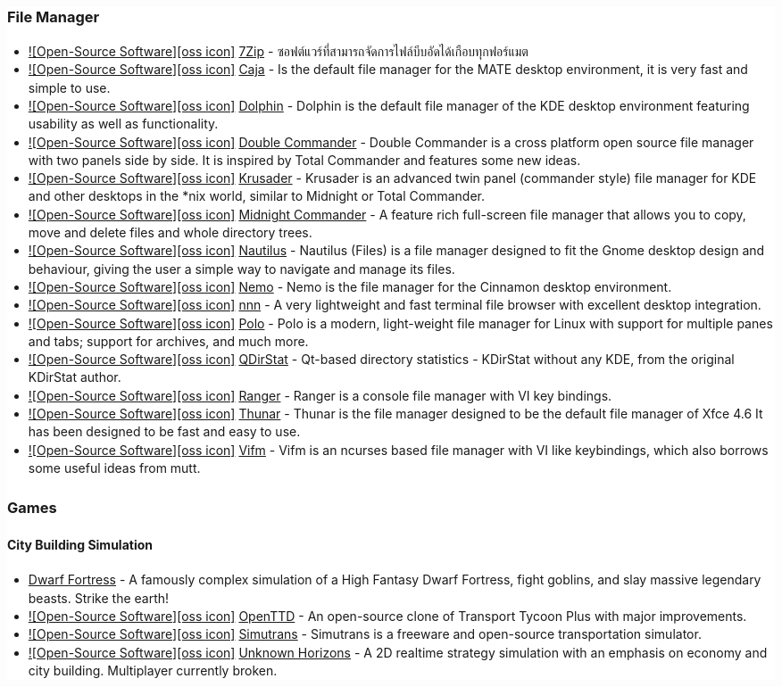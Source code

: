 ### File Manager

- [![Open-Source Software][oss icon]](https://github.com/pornel/7z) [7Zip](http://www.7-zip.org/download.html) - ซอฟต์แวร์ที่สามารถจัดการไฟล์บีบอัดได้เกือบทุกฟอร์แมต
- [![Open-Source Software][oss icon]](https://github.com/mate-desktop/caja) [Caja](https://mate-desktop.org/) - Is the default file manager for the MATE desktop environment, it is very fast and simple to use.
- [![Open-Source Software][oss icon]](https://github.com/KDE/dolphin) [Dolphin](https://userbase.kde.org/Dolphin) - Dolphin is the default file manager of the KDE desktop environment featuring usability as well as functionality.
- [![Open-Source Software][oss icon]](https://sourceforge.net/projects/doublecmd/) [Double Commander](http://doublecmd.sourceforge.net/) - Double Commander is a cross platform open source file manager with two panels side by side. It is inspired by Total Commander and features some new ideas.
- [![Open-Source Software][oss icon]](https://krusader.org/get-involved/index.html) [Krusader](https://krusader.org) - Krusader is an advanced twin panel (commander style) file manager for KDE and other desktops in the \*nix world, similar to Midnight or Total Commander.
- [![Open-Source Software][oss icon]](https://github.com/MidnightCommander) [Midnight Commander](https://www.midnight-commander.org/) - A feature rich full-screen file manager that allows you to copy, move and delete files and whole directory trees.
- [![Open-Source Software][oss icon]](https://github.com/GNOME/nautilus) [Nautilus](https://wiki.gnome.org/Apps/Nautilus) - Nautilus (Files) is a file manager designed to fit the Gnome desktop design and behaviour, giving the user a simple way to navigate and manage its files.
- [![Open-Source Software][oss icon]](https://github.com/linuxmint/nemo) [Nemo](http://askubuntu.com/questions/294421/how-do-i-install-nemo-file-manager) - Nemo is the file manager for the Cinnamon desktop environment.
- [![Open-Source Software][oss icon]](https://github.com/jarun/nnn) [nnn](https://github.com/jarun/nnn) - A very lightweight and fast terminal file browser with excellent desktop integration.
- [![Open-Source Software][oss icon]](https://github.com/teejee2008/polo) [Polo](https://github.com/teejee2008/polo) - Polo is a modern, light-weight file manager for Linux with support for multiple panes and tabs; support for archives, and much more.
- [![Open-Source Software][oss icon]](https://github.com/shundhammer/qdirstat) [QDirStat](https://github.com/shundhammer/qdirstat#ubuntu) - Qt-based directory statistics - KDirStat without any KDE, from the original KDirStat author.
- [![Open-Source Software][oss icon]](https://github.com/ranger/ranger) [Ranger](http://ranger.nongnu.org/) - Ranger is a console file manager with VI key bindings.
- [![Open-Source Software][oss icon]](https://github.com/luisgg/thunar) [Thunar](https://apps.ubuntu.com/cat/applications/precise/thunar/) - Thunar is the file manager designed to be the default file manager of Xfce 4.6 It has been designed to be fast and easy to use.
- [![Open-Source Software][oss icon]](https://github.com/vifm/vifm) [Vifm](https://vifm.info/) - Vifm is an ncurses based file manager with VI like keybindings, which also borrows some useful ideas from mutt.

### Games

#### City Building Simulation

- [Dwarf Fortress](http://www.bay12games.com/dwarves/) - A famously complex simulation of a High Fantasy Dwarf Fortress, fight goblins, and slay massive legendary beasts. Strike the earth!
- [![Open-Source Software][oss icon]](https://github.com/OpenTTD/OpenTTD) [OpenTTD](https://www.openttd.org/) - An open-source clone of Transport Tycoon Plus with major improvements.
- [![Open-Source Software][oss icon]](https://github.com/aburch/simutrans) [Simutrans](https://www.simutrans.com) - Simutrans is a freeware and open-source transportation simulator.
- [![Open-Source Software][oss icon]](https://github.com/unknown-horizons/unknown-horizons) [Unknown Horizons](http://unknown-horizons.org/) - A 2D realtime strategy simulation with an emphasis on economy and city building. Multiplayer currently broken.
